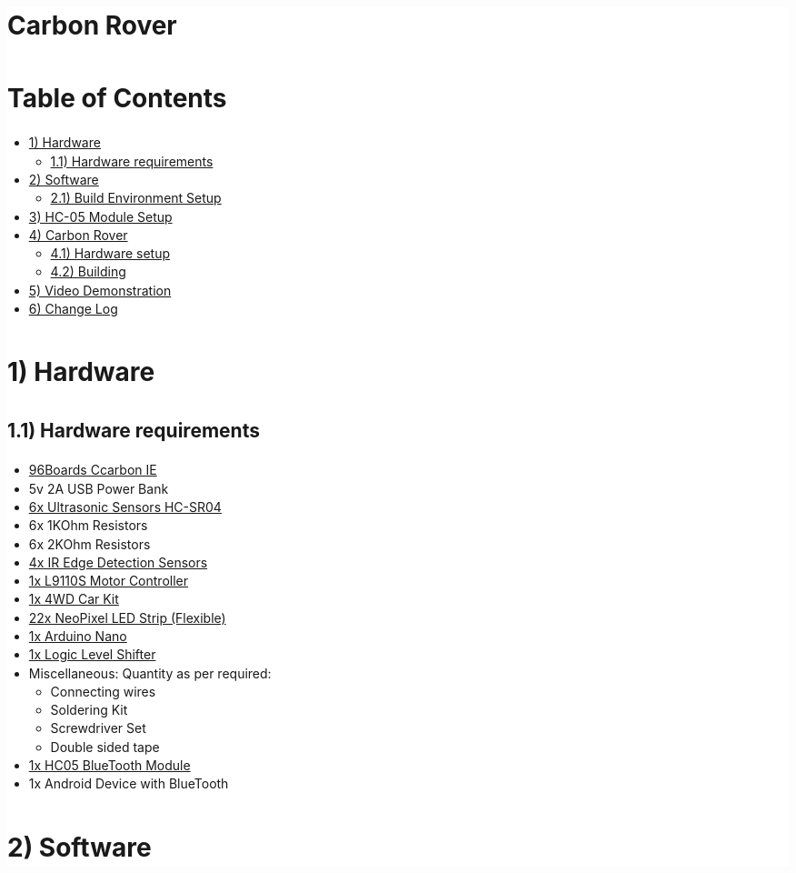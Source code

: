 # Carbon Rover

# Table of Contents

- [1) Hardware](#1-hardware)
   - [1.1) Hardware requirements](#11-hardware-requirements)
- [2) Software](#2-software)
   - [2.1) Build Environment Setup](#21-build-environment-setup)
- [3) HC-05 Module Setup](#3-hc-05-module-setup)
- [4) Carbon Rover](#5-carbon-rover)
   - [4.1) Hardware setup](#51-hardware-setup)
   - [4.2) Building](#52-building)
- [5) Video Demonstration](#5-video-demonstration)
- [6) Change Log](#6-change-log)

# 1) Hardware

## 1.1) Hardware requirements

- [96Boards Ccarbon IE](https://www.96boards.org/product/carbon/)
- 5v 2A USB Power Bank
- [6x Ultrasonic Sensors HC-SR04](https://www.robomart.com/buy-4-pin-ultrasonic-sensor-module-arduino-raspberry?search=hcsr04&dsearch=hcsr04)
- 6x 1KOhm Resistors
- 6x 2KOhm Resistors
- [4x IR Edge Detection Sensors](https://www.robomart.com/ir-based-digital-color-sensor-black-white)
- [1x L9110S Motor Controller](https://www.amazon.com/L9110S-Stepper-Driver-Atomic-Market/dp/B01ACIALJ4/ref=sr_1_1?ie=UTF8&qid=1516181215&sr=8-1&keywords=l9110s)
- [1x 4WD Car Kit](https://www.amazon.in/Rees52-4-Wheel-Chassis-Encoder-Arduino/dp/B071Z3XTQH/ref=sr_1_6?s=industrial&ie=UTF8&qid=1516181373&sr=1-6&keywords=car+kit)
- [22x NeoPixel LED Strip (Flexible)](https://www.amazon.com/Adafruit-NeoPixel-Digital-Weatherproof-LED-1m/dp/B072MNYMGS/ref=sr_1_7?ie=UTF8&qid=1518261705&sr=8-7&keywords=neopixel)
- [1x Arduino Nano](https://store.arduino.cc/usa/arduino-nano)
- [1x Logic Level Shifter](https://www.amazon.com/Logic-Converter-Bi-Directional-Module-Arduino/dp/B014MC1OAG/ref=sr_1_7?ie=UTF8&qid=1518261841&sr=8-7&keywords=logic+level+converter)
- Miscellaneous: Quantity as per required:
  - Connecting wires
  - Soldering Kit
  - Screwdriver Set
  - Double sided tape
- [1x HC05 BlueTooth Module](https://www.amazon.com/dp/B01G9KSAF6/ref=sspa_dk_detail_2?psc=1&pd_rd_i=B01G9KSAF6&pd_rd_wg=29bDC&pd_rd_r=HRSY8D8790ZFZDKX1S5Z&pd_rd_w=KiJpI)
- 1x Android Device with BlueTooth


# 2) Software

